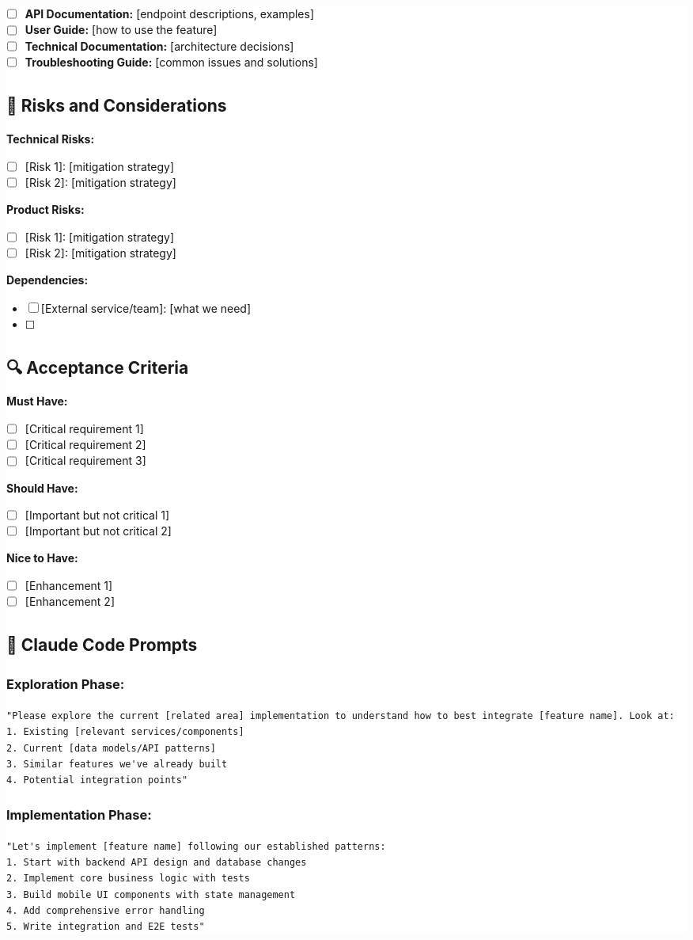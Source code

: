 - [ ] **API Documentation:** [endpoint descriptions, examples]
- [ ] **User Guide:** [how to use the feature]
- [ ] **Technical Documentation:** [architecture decisions]
- [ ] **Troubleshooting Guide:** [common issues and solutions]

## 🚨 Risks and Considerations

**Technical Risks:**
- [ ] [Risk 1]: [mitigation strategy]
- [ ] [Risk 2]: [mitigation strategy]

**Product Risks:**
- [ ] [Risk 1]: [mitigation strategy]
- [ ] [Risk 2]: [mitigation strategy]

**Dependencies:**
- [ ] [External service/team]: [what we need]
- [ ] [Infrastructure]: [requirements]

## 🔍 Acceptance Criteria

**Must Have:**
- [ ] [Critical requirement 1]
- [ ] [Critical requirement 2]
- [ ] [Critical requirement 3]

**Should Have:**
- [ ] [Important but not critical 1]
- [ ] [Important but not critical 2]

**Nice to Have:**
- [ ] [Enhancement 1]
- [ ] [Enhancement 2]

## 📝 Claude Code Prompts

### Exploration Phase:
```
"Please explore the current [related area] implementation to understand how to best integrate [feature name]. Look at:
1. Existing [relevant services/components]
2. Current [data models/API patterns]  
3. Similar features we've already built
4. Potential integration points"
```

### Implementation Phase:
```
"Let's implement [feature name] following our established patterns:
1. Start with backend API design and database changes
2. Implement core business logic with tests
3. Build mobile UI components with state management
4. Add comprehensive error handling
5. Write integration and E2E tests"
```
